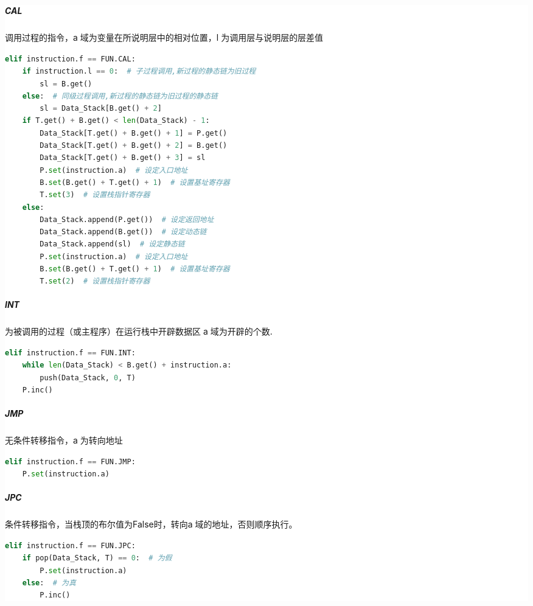 ##### CAL

调用过程的指令，a 域为变量在所说明层中的相对位置，l 为调用层与说明层的层差值

```python
elif instruction.f == FUN.CAL:
    if instruction.l == 0:  # 子过程调用,新过程的静态链为旧过程
        sl = B.get()
    else:  # 同级过程调用,新过程的静态链为旧过程的静态链
        sl = Data_Stack[B.get() + 2]
    if T.get() + B.get() < len(Data_Stack) - 1:
        Data_Stack[T.get() + B.get() + 1] = P.get()
        Data_Stack[T.get() + B.get() + 2] = B.get()
        Data_Stack[T.get() + B.get() + 3] = sl
        P.set(instruction.a)  # 设定入口地址
        B.set(B.get() + T.get() + 1)  # 设置基址寄存器
        T.set(3)  # 设置栈指针寄存器
    else:
        Data_Stack.append(P.get())  # 设定返回地址
        Data_Stack.append(B.get())  # 设定动态链
        Data_Stack.append(sl)  # 设定静态链
        P.set(instruction.a)  # 设定入口地址
        B.set(B.get() + T.get() + 1)  # 设置基址寄存器
        T.set(2)  # 设置栈指针寄存器
```

##### INT

为被调用的过程（或主程序）在运行栈中开辟数据区 a 域为开辟的个数.

```python
elif instruction.f == FUN.INT:
    while len(Data_Stack) < B.get() + instruction.a:
        push(Data_Stack, 0, T)
    P.inc()
```

##### JMP

无条件转移指令，a 为转向地址

```python
elif instruction.f == FUN.JMP:
    P.set(instruction.a)
```

##### JPC

条件转移指令，当栈顶的布尔值为False时，转向a 域的地址，否则顺序执行。

```python
elif instruction.f == FUN.JPC:
    if pop(Data_Stack, T) == 0:  # 为假
        P.set(instruction.a)
    else:  # 为真
        P.inc()
```
